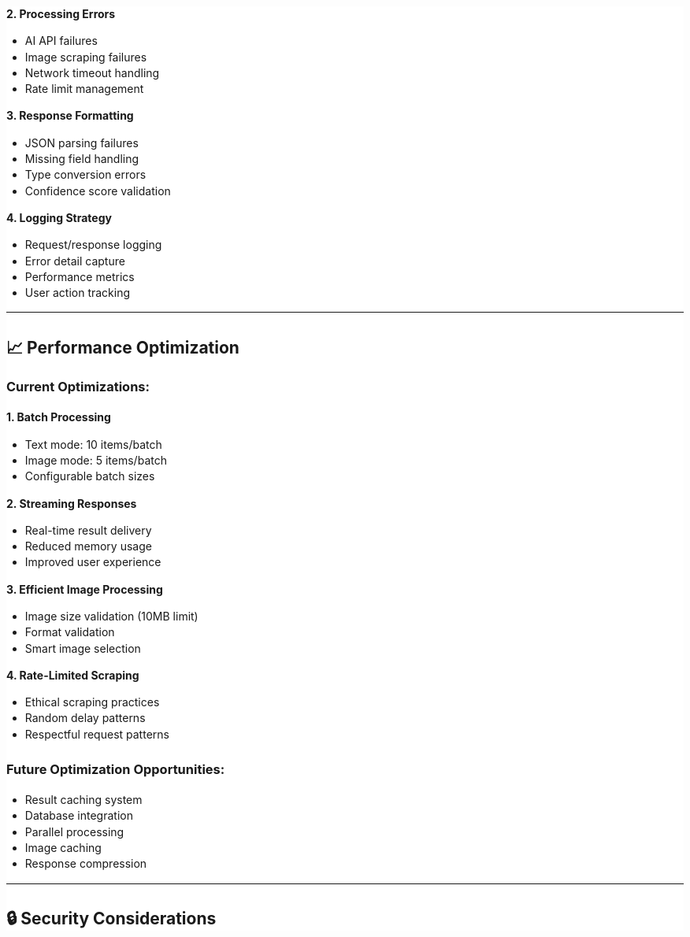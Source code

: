 **2. Processing Errors**
- AI API failures
- Image scraping failures
- Network timeout handling
- Rate limit management

**3. Response Formatting**
- JSON parsing failures
- Missing field handling
- Type conversion errors
- Confidence score validation

**4. Logging Strategy**
- Request/response logging
- Error detail capture
- Performance metrics
- User action tracking

---

## 📈 Performance Optimization

### **Current Optimizations**:

**1. Batch Processing**
- Text mode: 10 items/batch
- Image mode: 5 items/batch
- Configurable batch sizes

**2. Streaming Responses**
- Real-time result delivery
- Reduced memory usage
- Improved user experience

**3. Efficient Image Processing**
- Image size validation (10MB limit)
- Format validation
- Smart image selection

**4. Rate-Limited Scraping**
- Ethical scraping practices
- Random delay patterns
- Respectful request patterns

### **Future Optimization Opportunities**:
- Result caching system
- Database integration
- Parallel processing
- Image caching
- Response compression

---

## 🔒 Security Considerations
